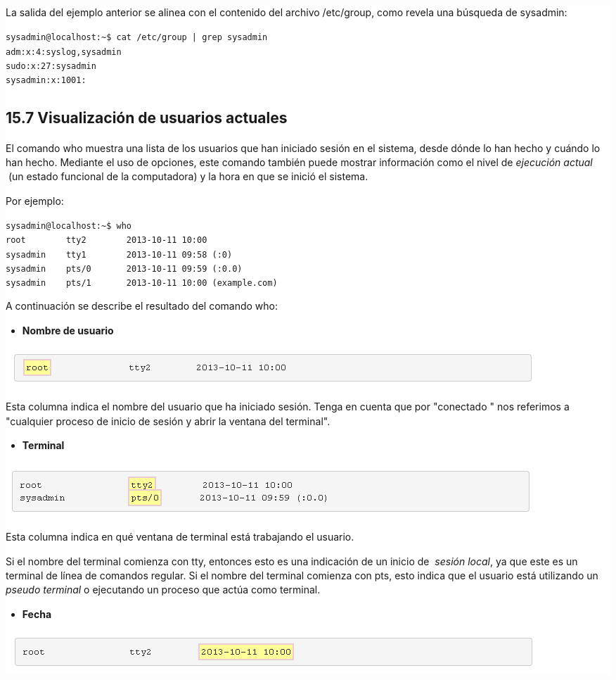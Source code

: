 La salida del ejemplo anterior se alinea con el contenido del archivo /etc/group, como revela una búsqueda de sysadmin:

```
sysadmin@localhost:~$ cat /etc/group | grep sysadmin
adm:x:4:syslog,sysadmin
sudo:x:27:sysadmin
sysadmin:x:1001:
```
## 15.7 Visualización de usuarios actuales
El comando who muestra una lista de los usuarios que han iniciado sesión en el sistema, desde dónde lo han hecho y cuándo lo han hecho. Mediante el uso de opciones, este comando también puede mostrar información como el nivel de _ejecución actual_  (un estado funcional de la computadora) y la hora en que se inició el sistema.

Por ejemplo:

```
sysadmin@localhost:~$ who
root     	tty2        2013-10-11 10:00
sysadmin	tty1        2013-10-11 09:58 (:0)
sysadmin 	pts/0       2013-10-11 09:59 (:0.0)
sysadmin 	pts/1       2013-10-11 10:00 (example.com)
```

A continuación se describe el resultado del comando who:

- **Nombre de usuario**

![](img/20241010174235.png)

Esta columna indica el nombre del usuario que ha iniciado sesión. Tenga en cuenta que por "conectado " nos referimos a "cualquier proceso de inicio de sesión y abrir la ventana del terminal".

- **Terminal**

![](img/20241010174245.png)

Esta columna indica en qué ventana de terminal está trabajando el usuario.

Si el nombre del terminal comienza con tty, entonces esto es una indicación de un inicio de  _sesión local_, ya que este es un terminal de línea de comandos regular. Si el nombre del terminal comienza con pts, esto indica que el usuario está utilizando un _pseudo terminal_ o ejecutando un proceso que actúa como terminal.

- **Fecha**

![](img/20241010174256.png)
